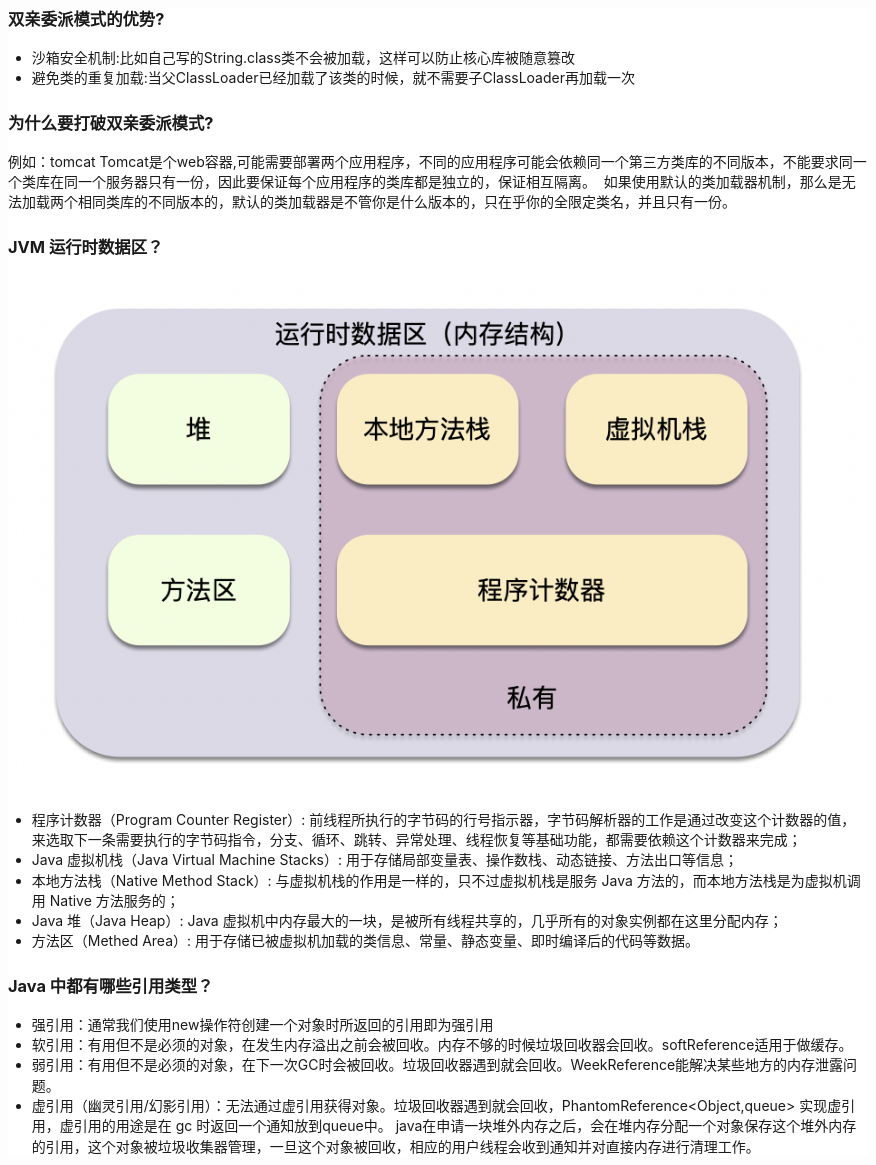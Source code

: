 ### 双亲委派模式的优势?
* 沙箱安全机制:比如自己写的String.class类不会被加载，这样可以防止核心库被随意篡改
* 避免类的重复加载:当父ClassLoader已经加载了该类的时候，就不需要子ClassLoader再加载一次   

### 为什么要打破双亲委派模式?
例如：tomcat 
Tomcat是个web容器,可能需要部署两个应用程序，不同的应用程序可能会依赖同一个第三方类库的不同版本，不能要求同一个类库在同一个服务器只有一份，因此要保证每个应用程序的类库都是独立的，保证相互隔离。 
如果使用默认的类加载器机制，那么是无法加载两个相同类库的不同版本的，默认的类加载器是不管你是什么版本的，只在乎你的全限定类名，并且只有一份。
           
###  JVM 运行时数据区？
![](Interview/5.png)
* 程序计数器（Program Counter Register）: 前线程所执行的字节码的行号指示器，字节码解析器的工作是通过改变这个计数器的值，来选取下一条需要执行的字节码指令，分支、循环、跳转、异常处理、线程恢复等基础功能，都需要依赖这个计数器来完成；
* Java 虚拟机栈（Java Virtual Machine Stacks）: 用于存储局部变量表、操作数栈、动态链接、方法出口等信息；
* 本地方法栈（Native Method Stack）: 与虚拟机栈的作用是一样的，只不过虚拟机栈是服务 Java 方法的，而本地方法栈是为虚拟机调用 Native 方法服务的；
* Java 堆（Java Heap）: Java 虚拟机中内存最大的一块，是被所有线程共享的，几乎所有的对象实例都在这里分配内存；
* 方法区（Methed Area）: 用于存储已被虚拟机加载的类信息、常量、静态变量、即时编译后的代码等数据。


### Java 中都有哪些引用类型？
* 强引用：通常我们使用new操作符创建一个对象时所返回的引用即为强引用
* 软引用：有用但不是必须的对象，在发生内存溢出之前会被回收。内存不够的时候垃圾回收器会回收。softReference适用于做缓存。
* 弱引用：有用但不是必须的对象，在下一次GC时会被回收。垃圾回收器遇到就会回收。WeekReference能解决某些地方的内存泄露问题。
* 虚引用（幽灵引用/幻影引用）：无法通过虚引用获得对象。垃圾回收器遇到就会回收，PhantomReference<Object,queue> 实现虚引用，虚引用的用途是在 gc 时返回一个通知放到queue中。
                         java在申请一块堆外内存之后，会在堆内存分配一个对象保存这个堆外内存的引用，这个对象被垃圾收集器管理，一旦这个对象被回收，相应的用户线程会收到通知并对直接内存进行清理工作。
                         